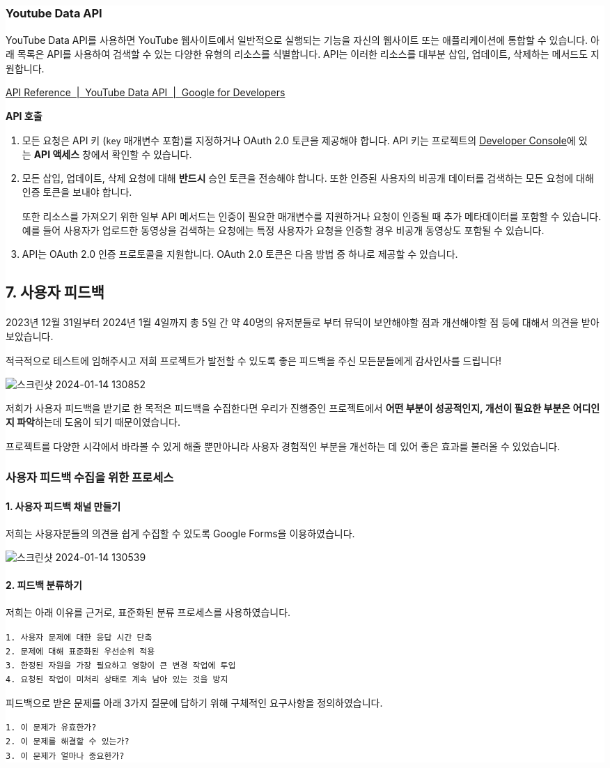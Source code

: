 ### Youtube Data API

YouTube Data API를 사용하면 YouTube 웹사이트에서 일반적으로 실행되는 기능을 자신의 웹사이트 또는 애플리케이션에 통합할 수 있습니다. 아래 목록은 API를 사용하여 검색할 수 있는 다양한 유형의 리소스를 식별합니다. API는 이러한 리소스를 대부분 삽입, 업데이트, 삭제하는 메서드도 지원합니다.

[API Reference  |  YouTube Data API  |  Google for Developers](https://developers.google.com/youtube/v3/docs?hl=ko)

**API 호출**

1. 모든 요청은 API 키 (`key` 매개변수 포함)를 지정하거나 OAuth 2.0 토큰을 제공해야 합니다. API 키는 프로젝트의 [Developer Console](https://console.developers.google.com/?hl=ko)에 있는 **API 액세스** 창에서 확인할 수 있습니다.
2. 모든 삽입, 업데이트, 삭제 요청에 대해 **반드시** 승인 토큰을 전송해야 합니다. 또한 인증된 사용자의 비공개 데이터를 검색하는 모든 요청에 대해 인증 토큰을 보내야 합니다.

   또한 리소스를 가져오기 위한 일부 API 메서드는 인증이 필요한 매개변수를 지원하거나 요청이 인증될 때 추가 메타데이터를 포함할 수 있습니다. 예를 들어 사용자가 업로드한 동영상을 검색하는 요청에는 특정 사용자가 요청을 인증할 경우 비공개 동영상도 포함될 수 있습니다.

3. API는 OAuth 2.0 인증 프로토콜을 지원합니다. OAuth 2.0 토큰은 다음 방법 중 하나로 제공할 수 있습니다.

## 7. 사용자 피드백

2023년 12월 31일부터 2024년 1월 4일까지 총 5일 간 약 40명의 유저분들로 부터 뮤딕이 보안해야할 점과 개선해야할 점 등에 대해서 의견을 받아보았습니다.

적극적으로 테스트에 임해주시고 저희 프로젝트가 발전할 수 있도록 좋은 피드백을 주신 모든분들에게 감사인사를 드립니다!

![스크린샷 2024-01-14 130852](https://github.com/Hyunwooz/programmers/assets/107661525/e9b040b3-3e6c-4bb8-87a4-6bcb68741327)

저희가 사용자 피드백을 받기로 한 목적은 피드백을 수집한다면 우리가 진행중인 프로젝트에서 **어떤 부분이 성공적인지, 개선이 필요한 부분은 어디인지 파악**하는데 도움이 되기 때문이였습니다.

프로젝트를 다양한 시각에서 바라볼 수 있게 해줄 뿐만아니라 사용자 경험적인 부분을 개선하는 데 있어 좋은 효과를 불러올 수 있었습니다.

### 사용자 피드백 수집을 위한 프로세스

#### 1. 사용자 피드백 채널 만들기

저희는 사용자분들의 의견을 쉽게 수집할 수 있도록 Google Forms을 이용하였습니다.

![스크린샷 2024-01-14 130539](https://github.com/Hyunwooz/programmers/assets/107661525/953445ab-8606-491f-ae05-f139cceabf5a)

#### 2. 피드백 분류하기

저희는 아래 이유를 근거로, 표준화된 분류 프로세스를 사용하였습니다.

```
1. 사용자 문제에 대한 응답 시간 단축
2. 문제에 대해 표준화된 우선순위 적용
3. 한정된 자원을 가장 필요하고 영향이 큰 변경 작업에 투입
4. 요청된 작업이 미처리 상태로 계속 남아 있는 것을 방지
```

피드백으로 받은 문제를 아래 3가지 질문에 답하기 위해 구체적인 요구사항을 정의하였습니다.

```
1. 이 문제가 유효한가?
2. 이 문제를 해결할 수 있는가?
3. 이 문제가 얼마나 중요한가?
```
